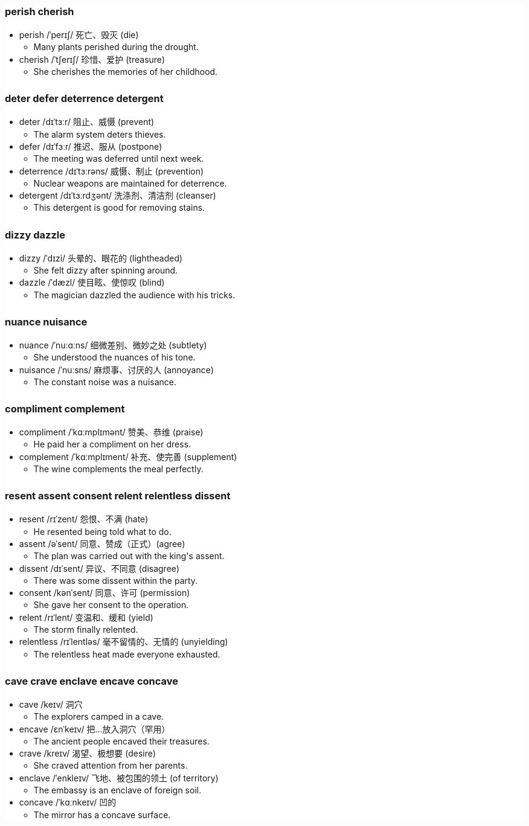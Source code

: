 ### perish cherish
- perish /ˈperɪʃ/ 死亡、毁灭 (die)
  - Many plants perished during the drought.
- cherish /ˈtʃerɪʃ/ 珍惜、爱护 (treasure)
  - She cherishes the memories of her childhood.

### deter defer deterrence detergent
- deter /dɪˈtɜːr/ 阻止、威慑 (prevent)
  - The alarm system deters thieves.
- defer /dɪˈfɜːr/ 推迟、服从 (postpone)
  - The meeting was deferred until next week.
- deterrence /dɪˈtɜːrəns/ 威慑、制止 (prevention)
  - Nuclear weapons are maintained for deterrence.
- detergent /dɪˈtɜːrdʒənt/ 洗涤剂、清洁剂 (cleanser)
  - This detergent is good for removing stains.

### dizzy dazzle
- dizzy /ˈdɪzi/ 头晕的、眼花的 (lightheaded)
  - She felt dizzy after spinning around.
- dazzle /ˈdæzl/ 使目眩、使惊叹 (blind)
  - The magician dazzled the audience with his tricks.

### nuance nuisance
- nuance /ˈnuːɑːns/ 细微差别、微妙之处 (subtlety)
  - She understood the nuances of his tone.
- nuisance /ˈnuːsns/ 麻烦事、讨厌的人 (annoyance)
  - The constant noise was a nuisance.

### compliment complement
- compliment /ˈkɑːmplɪmənt/ 赞美、恭维 (praise)
  - He paid her a compliment on her dress.
- complement /ˈkɑːmplɪment/ 补充、使完善 (supplement)
  - The wine complements the meal perfectly.

### resent assent consent relent relentless dissent
- resent /rɪˈzent/ 怨恨、不满 (hate)
  - He resented being told what to do.
- assent /əˈsent/ 同意、赞成（正式）(agree)
  - The plan was carried out with the king's assent.
- dissent /dɪˈsent/ 异议、不同意 (disagree)
  - There was some dissent within the party.
- consent /kənˈsent/ 同意、许可 (permission)
  - She gave her consent to the operation.
- relent /rɪˈlent/ 变温和、缓和 (yield)
  - The storm finally relented.
- relentless /rɪˈlentləs/ 毫不留情的、无情的 (unyielding)
  - The relentless heat made everyone exhausted.

### cave crave enclave encave concave
- cave /keɪv/ 洞穴
  - The explorers camped in a cave.
- encave /ɛnˈkeɪv/ 把…放入洞穴（罕用） 
  - The ancient people encaved their treasures.
- crave /kreɪv/ 渴望、极想要 (desire)
  - She craved attention from her parents.
- enclave /ˈenkleɪv/ 飞地、被包围的领土 (of territory)
  - The embassy is an enclave of foreign soil.
- concave /ˈkɑːnkeɪv/ 凹的
  - The mirror has a concave surface.
